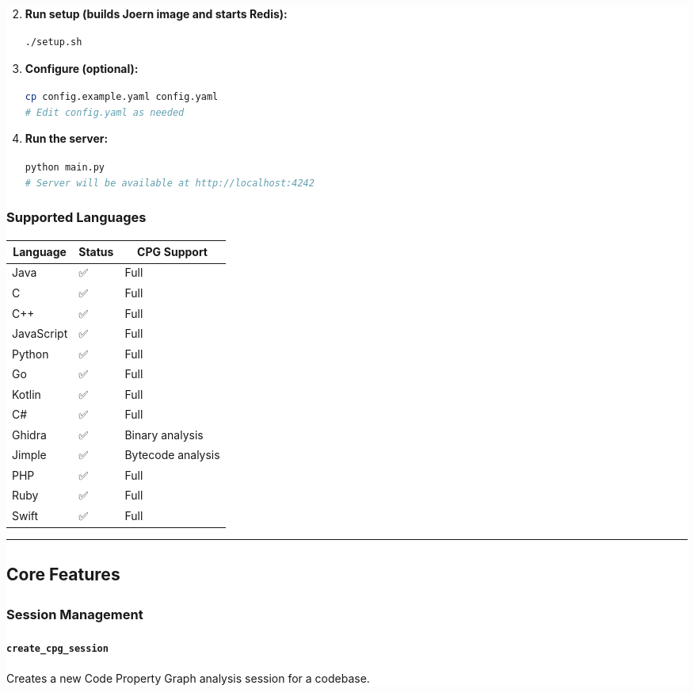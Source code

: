 2. **Run setup (builds Joern image and starts Redis):**
   ```bash
   ./setup.sh
   ```

3. **Configure (optional):**
   ```bash
   cp config.example.yaml config.yaml
   # Edit config.yaml as needed
   ```

4. **Run the server:**
   ```bash
   python main.py
   # Server will be available at http://localhost:4242
   ```

### Supported Languages

| Language | Status | CPG Support |
|----------|--------|-------------|
| Java | ✅ | Full |
| C | ✅ | Full |
| C++ | ✅ | Full |
| JavaScript | ✅ | Full |
| Python | ✅ | Full |
| Go | ✅ | Full |
| Kotlin | ✅ | Full |
| C# | ✅ | Full |
| Ghidra | ✅ | Binary analysis |
| Jimple | ✅ | Bytecode analysis |
| PHP | ✅ | Full |
| Ruby | ✅ | Full |
| Swift | ✅ | Full |

---

## Core Features

### Session Management

#### `create_cpg_session`

Creates a new Code Property Graph analysis session for a codebase.
